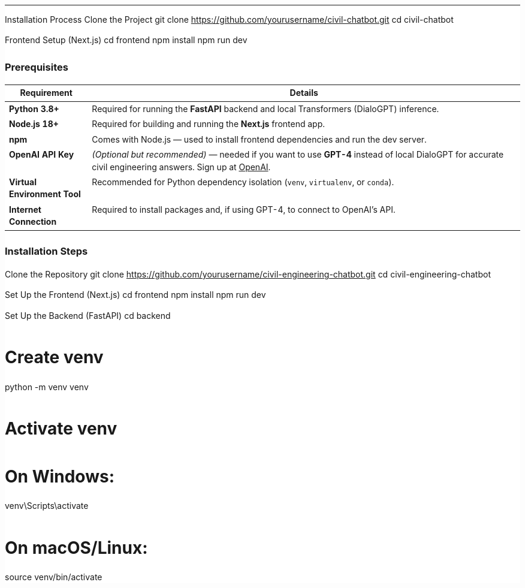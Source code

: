 
---
Installation Process
Clone the Project
git clone https://github.com/yourusername/civil-chatbot.git
cd civil-chatbot

 Frontend Setup (Next.js)
cd frontend
npm install
npm run dev


### Prerequisites
| Requirement                  | Details                                                                                                                                                                                                 |
| ---------------------------- | ------------------------------------------------------------------------------------------------------------------------------------------------------------------------------------------------------- |
| **Python 3.8+**              | Required for running the **FastAPI** backend and local Transformers (DialoGPT) inference.                                                                                                               |
| **Node.js 18+**              | Required for building and running the **Next.js** frontend app.                                                                                                                                         |
| **npm**                      | Comes with Node.js — used to install frontend dependencies and run the dev server.                                                                                                                      |
| **OpenAI API Key**           | *(Optional but recommended)* — needed if you want to use **GPT-4** instead of local DialoGPT for accurate civil engineering answers. Sign up at [OpenAI](https://platform.openai.com/account/api-keys). |
| **Virtual Environment Tool** | Recommended for Python dependency isolation (`venv`, `virtualenv`, or `conda`).                                                                                                                         |
| **Internet Connection**      | Required to install packages and, if using GPT-4, to connect to OpenAI’s API.                                                                                                                           |


### Installation Steps
Clone the Repository
git clone https://github.com/yourusername/civil-engineering-chatbot.git
cd civil-engineering-chatbot

Set Up the Frontend (Next.js)
cd frontend
npm install
npm run dev

Set Up the Backend (FastAPI)
cd backend
# Create venv
python -m venv venv

# Activate venv
# On Windows:
venv\Scripts\activate
# On macOS/Linux:
source venv/bin/activate
